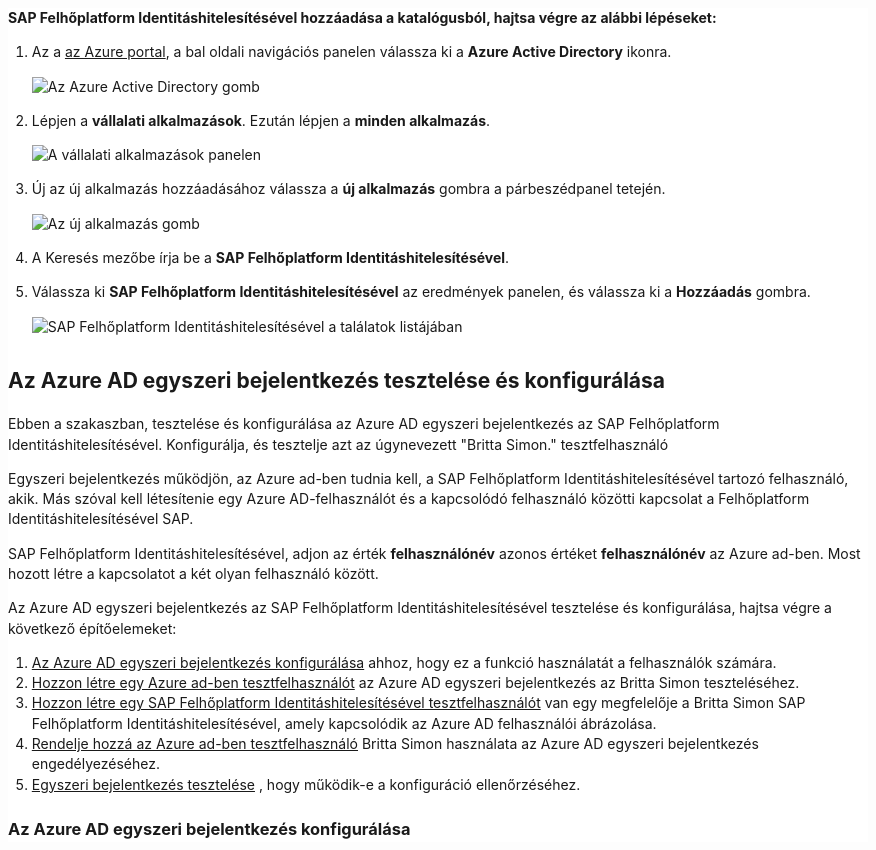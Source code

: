 **SAP Felhőplatform Identitáshitelesítésével hozzáadása a katalógusból, hajtsa végre az alábbi lépéseket:**

1. Az a [az Azure portal](https://portal.azure.com), a bal oldali navigációs panelen válassza ki a **Azure Active Directory** ikonra. 

    ![Az Azure Active Directory gomb][1]

2. Lépjen a **vállalati alkalmazások**. Ezután lépjen a **minden alkalmazás**.

    ![A vállalati alkalmazások panelen][2]
    
3. Új az új alkalmazás hozzáadásához válassza a **új alkalmazás** gombra a párbeszédpanel tetején.

    ![Az új alkalmazás gomb][3]

4. A Keresés mezőbe írja be a **SAP Felhőplatform Identitáshitelesítésével**. 

5. Válassza ki **SAP Felhőplatform Identitáshitelesítésével** az eredmények panelen, és válassza ki a **Hozzáadás** gombra.

    ![SAP Felhőplatform Identitáshitelesítésével a találatok listájában](./media/sap-hana-cloud-platform-identity-authentication-tutorial/tutorial_sapcpia_addfromgallery.png)

## <a name="configure-and-test-azure-ad-single-sign-on"></a>Az Azure AD egyszeri bejelentkezés tesztelése és konfigurálása

Ebben a szakaszban, tesztelése és konfigurálása az Azure AD egyszeri bejelentkezés az SAP Felhőplatform Identitáshitelesítésével. Konfigurálja, és tesztelje azt az úgynevezett "Britta Simon." tesztfelhasználó

Egyszeri bejelentkezés működjön, az Azure ad-ben tudnia kell, a SAP Felhőplatform Identitáshitelesítésével tartozó felhasználó, akik. Más szóval kell létesítenie egy Azure AD-felhasználót és a kapcsolódó felhasználó közötti kapcsolat a Felhőplatform Identitáshitelesítésével SAP.

SAP Felhőplatform Identitáshitelesítésével, adjon az érték **felhasználónév** azonos értéket **felhasználónév** az Azure ad-ben. Most hozott létre a kapcsolatot a két olyan felhasználó között.

Az Azure AD egyszeri bejelentkezés az SAP Felhőplatform Identitáshitelesítésével tesztelése és konfigurálása, hajtsa végre a következő építőelemeket:

1. [Az Azure AD egyszeri bejelentkezés konfigurálása](#configure-azure-ad-single-sign-on) ahhoz, hogy ez a funkció használatát a felhasználók számára.
2. [Hozzon létre egy Azure ad-ben tesztfelhasználót](#create-an-azure-ad-test-user) az Azure AD egyszeri bejelentkezés az Britta Simon teszteléséhez.
3. [Hozzon létre egy SAP Felhőplatform Identitáshitelesítésével tesztfelhasználót](#create-an-sap-cloud-platform-identity-authentication-test-user) van egy megfelelője a Britta Simon SAP Felhőplatform Identitáshitelesítésével, amely kapcsolódik az Azure AD felhasználói ábrázolása.
4. [Rendelje hozzá az Azure ad-ben tesztfelhasználó](#assign-the-azure-ad-test-user) Britta Simon használata az Azure AD egyszeri bejelentkezés engedélyezéséhez.
5. [Egyszeri bejelentkezés tesztelése](#test-single-sign-on) , hogy működik-e a konfiguráció ellenőrzéséhez.

### <a name="configure-azure-ad-single-sign-on"></a>Az Azure AD egyszeri bejelentkezés konfigurálása


[1]: ./media/sapcloudauth-tutorial/tutorial_general_01.png
[2]: ./media/sapcloudauth-tutorial/tutorial_general_02.png
[3]: ./media/sapcloudauth-tutorial/tutorial_general_03.png
[4]: ./media/sapcloudauth-tutorial/tutorial_general_04.png
[100]: ./media/sapcloudauth-tutorial/tutorial_general_100.png
[200]: ./media/sapcloudauth-tutorial/tutorial_general_200.png
[201]: ./media/sapcloudauth-tutorial/tutorial_general_201.png
[202]: ./media/sapcloudauth-tutorial/tutorial_general_202.png
[203]: ./media/sapcloudauth-tutorial/tutorial_general_203.png